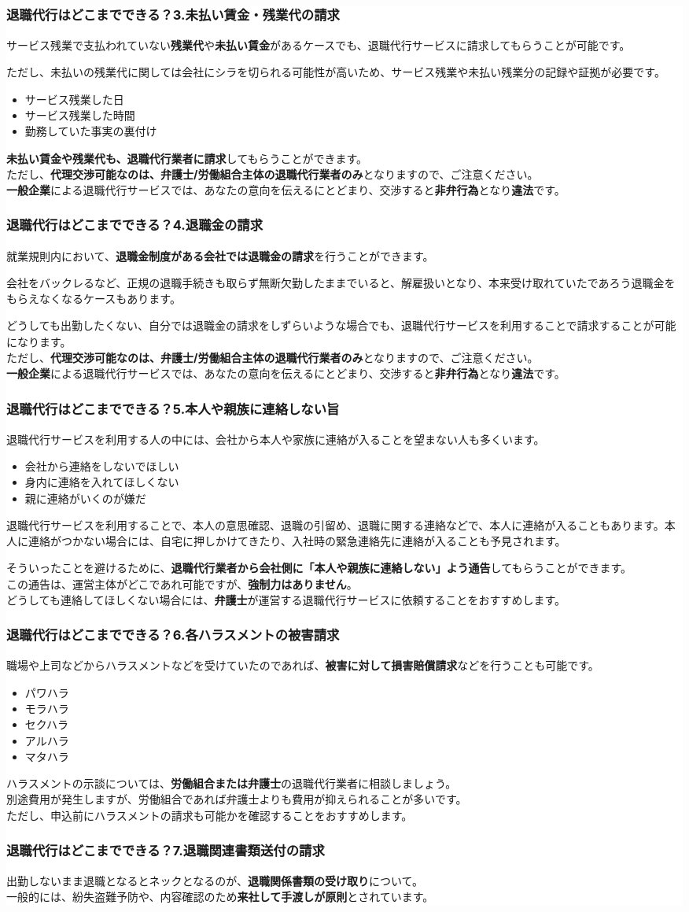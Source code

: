 ### 退職代行はどこまでできる？3.未払い賃金・残業代の請求

サービス残業で支払われていない**残業代**や**未払い賃金**があるケースでも、退職代行サービスに請求してもらうことが可能です。

ただし、未払いの残業代に関しては会社にシラを切られる可能性が高いため、サービス残業や未払い残業分の記録や証拠が必要です。

*   サービス残業した日
*   サービス残業した時間
*   勤務していた事実の裏付け

**未払い賃金や残業代も、退職代行業者に請求**してもらうことができます。  
ただし、**代理交渉可能なのは、弁護士/労働組合主体の退職代行業者のみ**となりますので、ご注意ください。  
**一般企業**による退職代行サービスでは、あなたの意向を伝えるにとどまり、交渉すると**非弁行為**となり**違法**です。

### 退職代行はどこまでできる？4.退職金の請求

就業規則内において、**退職金制度がある会社では退職金の請求**を行うことができます。

会社をバックレるなど、正規の退職手続きも取らず無断欠勤したままでいると、解雇扱いとなり、本来受け取れていたであろう退職金をもらえなくなるケースもあります。

どうしても出勤したくない、自分では退職金の請求をしずらいような場合でも、退職代行サービスを利用することで請求することが可能になります。  
ただし、**代理交渉可能なのは、弁護士/労働組合主体の退職代行業者のみ**となりますので、ご注意ください。  
**一般企業**による退職代行サービスでは、あなたの意向を伝えるにとどまり、交渉すると**非弁行為**となり**違法**です。

### 退職代行はどこまでできる？5.本人や親族に連絡しない旨

退職代行サービスを利用する人の中には、会社から本人や家族に連絡が入ることを望まない人も多くいます。

*   会社から連絡をしないでほしい
*   身内に連絡を入れてほしくない
*   親に連絡がいくのが嫌だ

退職代行サービスを利用することで、本人の意思確認、退職の引留め、退職に関する連絡などで、本人に連絡が入ることもあります。本人に連絡がつかない場合には、自宅に押しかけてきたり、入社時の緊急連絡先に連絡が入ることも予見されます。

そういったことを避けるために、**退職代行業者から会社側に「本人や親族に連絡しない」よう通告**してもらうことができます。  
この通告は、運営主体がどこであれ可能ですが、**強制力はありません**。  
どうしても連絡してほしくない場合には、**弁護士**が運営する退職代行サービスに依頼することをおすすめします。

### 退職代行はどこまでできる？6.各ハラスメントの被害請求

職場や上司などからハラスメントなどを受けていたのであれば、**被害に対して損害賠償請求**などを行うことも可能です。

*   パワハラ
*   モラハラ
*   セクハラ
*   アルハラ
*   マタハラ

ハラスメントの示談については、**労働組合または弁護士**の退職代行業者に相談しましょう。  
別途費用が発生しますが、労働組合であれば弁護士よりも費用が抑えられることが多いです。  
ただし、申込前にハラスメントの請求も可能かを確認することをおすすめします。

### 退職代行はどこまでできる？7.退職関連書類送付の請求

出勤しないまま退職となるとネックとなるのが、**退職関係書類の受け取り**について。  
一般的には、紛失盗難予防や、内容確認のため**来社して手渡しが原則**とされています。

